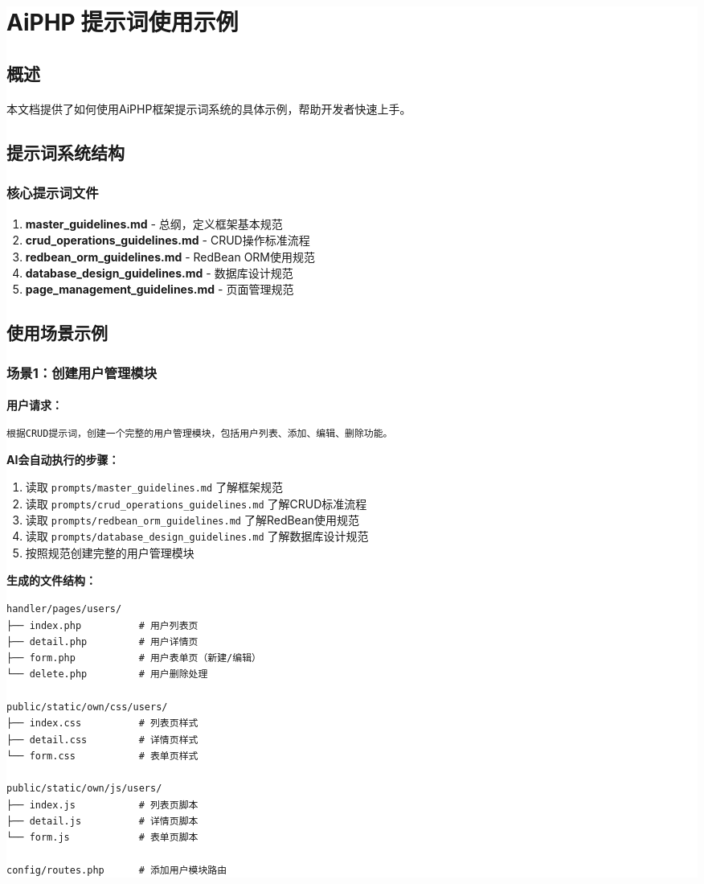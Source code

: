 # AiPHP 提示词使用示例

## 概述
本文档提供了如何使用AiPHP框架提示词系统的具体示例，帮助开发者快速上手。

## 提示词系统结构

### 核心提示词文件
1. **master_guidelines.md** - 总纲，定义框架基本规范
2. **crud_operations_guidelines.md** - CRUD操作标准流程
3. **redbean_orm_guidelines.md** - RedBean ORM使用规范
4. **database_design_guidelines.md** - 数据库设计规范
5. **page_management_guidelines.md** - 页面管理规范

## 使用场景示例

### 场景1：创建用户管理模块

**用户请求：**
```
根据CRUD提示词，创建一个完整的用户管理模块，包括用户列表、添加、编辑、删除功能。
```

**AI会自动执行的步骤：**
1. 读取 `prompts/master_guidelines.md` 了解框架规范
2. 读取 `prompts/crud_operations_guidelines.md` 了解CRUD标准流程
3. 读取 `prompts/redbean_orm_guidelines.md` 了解RedBean使用规范
4. 读取 `prompts/database_design_guidelines.md` 了解数据库设计规范
5. 按照规范创建完整的用户管理模块

**生成的文件结构：**
```
handler/pages/users/
├── index.php          # 用户列表页
├── detail.php         # 用户详情页
├── form.php           # 用户表单页（新建/编辑）
└── delete.php         # 用户删除处理

public/static/own/css/users/
├── index.css          # 列表页样式
├── detail.css         # 详情页样式
└── form.css           # 表单页样式

public/static/own/js/users/
├── index.js           # 列表页脚本
├── detail.js          # 详情页脚本
└── form.js            # 表单页脚本

config/routes.php      # 添加用户模块路由
```
